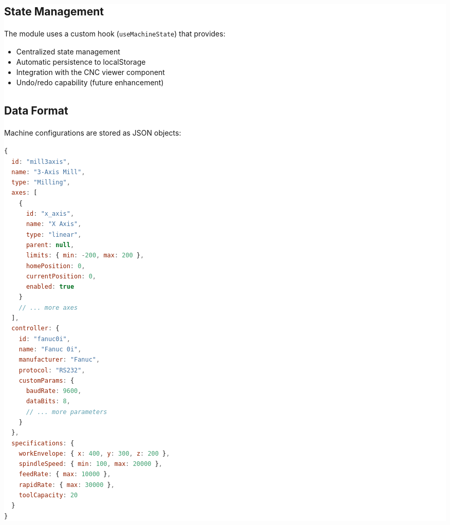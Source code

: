 ## State Management

The module uses a custom hook (`useMachineState`) that provides:
- Centralized state management
- Automatic persistence to localStorage
- Integration with the CNC viewer component
- Undo/redo capability (future enhancement)

## Data Format

Machine configurations are stored as JSON objects:

```javascript
{
  id: "mill3axis",
  name: "3-Axis Mill",
  type: "Milling",
  axes: [
    {
      id: "x_axis",
      name: "X Axis",
      type: "linear",
      parent: null,
      limits: { min: -200, max: 200 },
      homePosition: 0,
      currentPosition: 0,
      enabled: true
    }
    // ... more axes
  ],
  controller: {
    id: "fanuc0i",
    name: "Fanuc 0i",
    manufacturer: "Fanuc",
    protocol: "RS232",
    customParams: {
      baudRate: 9600,
      dataBits: 8,
      // ... more parameters
    }
  },
  specifications: {
    workEnvelope: { x: 400, y: 300, z: 200 },
    spindleSpeed: { min: 100, max: 20000 },
    feedRate: { max: 10000 },
    rapidRate: { max: 30000 },
    toolCapacity: 20
  }
}
```
